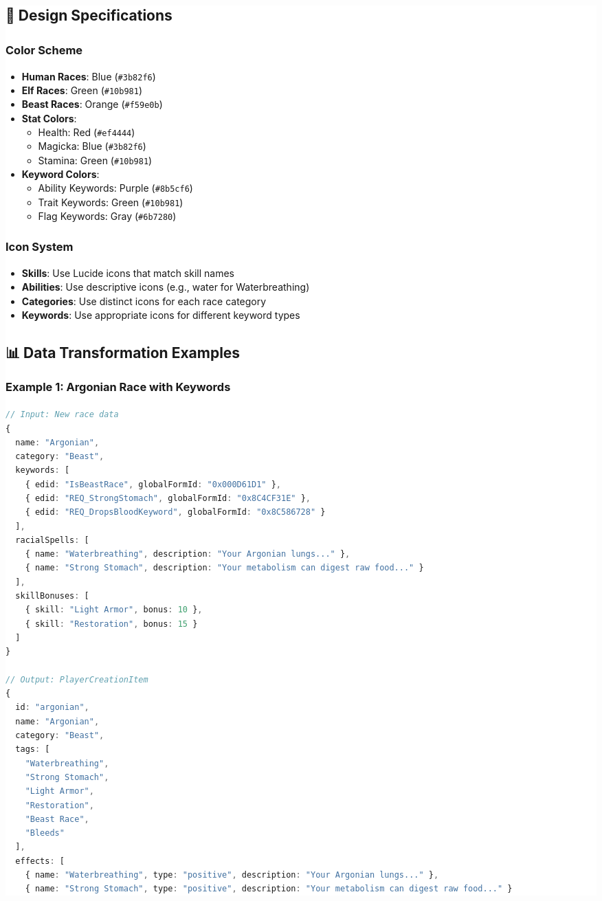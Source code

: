 ## 🎨 Design Specifications

### Color Scheme
- **Human Races**: Blue (`#3b82f6`)
- **Elf Races**: Green (`#10b981`)
- **Beast Races**: Orange (`#f59e0b`)
- **Stat Colors**:
  - Health: Red (`#ef4444`)
  - Magicka: Blue (`#3b82f6`)
  - Stamina: Green (`#10b981`)
- **Keyword Colors**:
  - Ability Keywords: Purple (`#8b5cf6`)
  - Trait Keywords: Green (`#10b981`)
  - Flag Keywords: Gray (`#6b7280`)

### Icon System
- **Skills**: Use Lucide icons that match skill names
- **Abilities**: Use descriptive icons (e.g., water for Waterbreathing)
- **Categories**: Use distinct icons for each race category
- **Keywords**: Use appropriate icons for different keyword types

## 📊 Data Transformation Examples

### Example 1: Argonian Race with Keywords
```typescript
// Input: New race data
{
  name: "Argonian",
  category: "Beast",
  keywords: [
    { edid: "IsBeastRace", globalFormId: "0x000D61D1" },
    { edid: "REQ_StrongStomach", globalFormId: "0x8C4CF31E" },
    { edid: "REQ_DropsBloodKeyword", globalFormId: "0x8C586728" }
  ],
  racialSpells: [
    { name: "Waterbreathing", description: "Your Argonian lungs..." },
    { name: "Strong Stomach", description: "Your metabolism can digest raw food..." }
  ],
  skillBonuses: [
    { skill: "Light Armor", bonus: 10 },
    { skill: "Restoration", bonus: 15 }
  ]
}

// Output: PlayerCreationItem
{
  id: "argonian",
  name: "Argonian",
  category: "Beast",
  tags: [
    "Waterbreathing", 
    "Strong Stomach", 
    "Light Armor", 
    "Restoration",
    "Beast Race",
    "Bleeds"
  ],
  effects: [
    { name: "Waterbreathing", type: "positive", description: "Your Argonian lungs..." },
    { name: "Strong Stomach", type: "positive", description: "Your metabolism can digest raw food..." }
```
